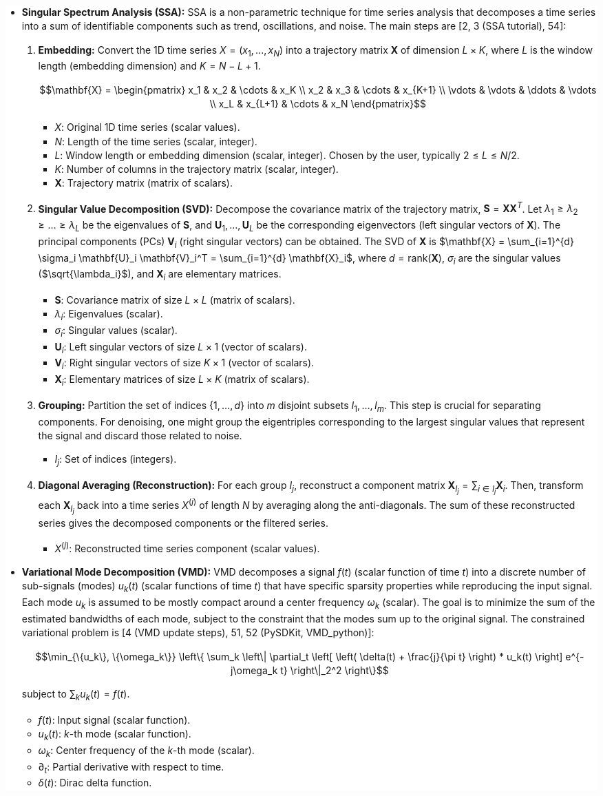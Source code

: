 * **Singular Spectrum Analysis (SSA):**
    SSA is a non-parametric technique for time series analysis that decomposes a time series into a sum of identifiable components such as trend, oscillations, and noise. The main steps are [2, 3 (SSA tutorial), 54]:
    1.  **Embedding:** Convert the 1D time series $X = (x_1, ..., x_N)$ into a trajectory matrix $\mathbf{X}$ of dimension $L \times K$, where $L$ is the window length (embedding dimension) and $K = N - L + 1$.
        ```math
        \mathbf{X} = \begin{pmatrix}
        x_1 & x_2 & \cdots & x_K \\
        x_2 & x_3 & \cdots & x_{K+1} \\
        \vdots & \vdots & \ddots & \vdots \\
        x_L & x_{L+1} & \cdots & x_N
        \end{pmatrix}
        ```
        * $X$: Original 1D time series (scalar values).
        * $N$: Length of the time series (scalar, integer).
        * $L$: Window length or embedding dimension (scalar, integer). Chosen by the user, typically $2 \le L \le N/2$.
        * $K$: Number of columns in the trajectory matrix (scalar, integer).
        * $\mathbf{X}$: Trajectory matrix (matrix of scalars).

    2.  **Singular Value Decomposition (SVD):** Decompose the covariance matrix of the trajectory matrix, $\mathbf{S} = \mathbf{X}\mathbf{X}^T$. Let $\lambda_1 \ge \lambda_2 \ge \dots \ge \lambda_L$ be the eigenvalues of $\mathbf{S}$, and $\mathbf{U}_1, \dots, \mathbf{U}_L$ be the corresponding eigenvectors (left singular vectors of $\mathbf{X}$). The principal components (PCs) $\mathbf{V}_i$ (right singular vectors) can be obtained. The SVD of $\mathbf{X}$ is $\mathbf{X} = \sum_{i=1}^{d} \sigma_i \mathbf{U}_i \mathbf{V}_i^T = \sum_{i=1}^{d} \mathbf{X}_i$, where $d = \text{rank}(\mathbf{X})$, $\sigma_i$ are the singular values ($\sqrt{\lambda_i}$), and $\mathbf{X}_i$ are elementary matrices.
        * $\mathbf{S}$: Covariance matrix of size $L \times L$ (matrix of scalars).
        * $\lambda_i$: Eigenvalues (scalar).
        * $\sigma_i$: Singular values (scalar).
        * $\mathbf{U}_i$: Left singular vectors of size $L \times 1$ (vector of scalars).
        * $\mathbf{V}_i$: Right singular vectors of size $K \times 1$ (vector of scalars).
        * $\mathbf{X}_i$: Elementary matrices of size $L \times K$ (matrix of scalars).

    3.  **Grouping:** Partition the set of indices $\{1, \dots, d\}$ into $m$ disjoint subsets $I_1, \dots, I_m$. This step is crucial for separating components. For denoising, one might group the eigentriples corresponding to the largest singular values that represent the signal and discard those related to noise.
        * $I_j$: Set of indices (integers).

    4.  **Diagonal Averaging (Reconstruction):** For each group $I_j$, reconstruct a component matrix $\mathbf{X}_{I_j} = \sum_{i \in I_j} \mathbf{X}_i$. Then, transform each $\mathbf{X}_{I_j}$ back into a time series $X^{(j)}$ of length $N$ by averaging along the anti-diagonals. The sum of these reconstructed series gives the decomposed components or the filtered series.
        * $X^{(j)}$: Reconstructed time series component (scalar values).

* **Variational Mode Decomposition (VMD):**
    VMD decomposes a signal $f(t)$ (scalar function of time $t$) into a discrete number of sub-signals (modes) $u_k(t)$ (scalar functions of time $t$) that have specific sparsity properties while reproducing the input signal. Each mode $u_k$ is assumed to be mostly compact around a center frequency $\omega_k$ (scalar). The goal is to minimize the sum of the estimated bandwidths of each mode, subject to the constraint that the modes sum up to the original signal. The constrained variational problem is [4 (VMD update steps), 51, 52 (PySDKit, VMD_python)]:
    ```math
    \min_{\{u_k\}, \{\omega_k\}} \left\{ \sum_k \left\| \partial_t \left[ \left( \delta(t) + \frac{j}{\pi t} \right) * u_k(t) \right] e^{-j\omega_k t} \right\|_2^2 \right\}
    ```
    subject to $\sum_k u_k(t) = f(t)$.
    * $f(t)$: Input signal (scalar function).
    * $u_k(t)$: $k$-th mode (scalar function).
    * $\omega_k$: Center frequency of the $k$-th mode (scalar).
    * $\partial_t$: Partial derivative with respect to time.
    * $\delta(t)$: Dirac delta function.